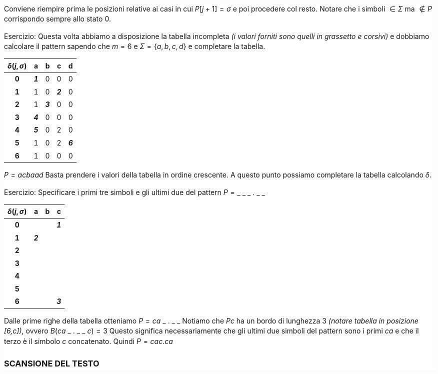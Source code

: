 Conviene riempire prima le posizioni relative ai casi in cui $P[j+1] = \sigma$ e poi procedere col resto.
Notare che i simboli $\in \Sigma$ ma $\notin P$ corrispondo sempre allo stato $0$.

Esercizio: Questa volta abbiamo a disposizione la tabella incompleta *(i valori forniti sono quelli in grassetto e corsivi)* e dobbiamo calcolare il pattern sapendo che $m = 6$ e $\Sigma = \{a,b,c,d\}$ e completare la tabella.

| $\delta(j, \sigma)$ |    a    |    b    |    c    |    d    |
| :-----------------: | :-----: | :-----: | :-----: | :-----: |
|        **0**        | ***1*** |    0    |    0    |    0    |
|        **1**        |    1    |    0    | ***2*** |    0    |
|        **2**        |    1    | ***3*** |    0    |    0    |
|        **3**        | ***4*** |    0    |    0    |    0    |
|        **4**        | ***5*** |    0    |    2    |    0    |
|        **5**        |    1    |    0    |    2    | ***6*** |
|        **6**        |    1    |    0    |    0    |    0    |

$P = acbaad$
Basta prendere i valori della tabella in ordine crescente. A questo punto possiamo completare la tabella calcolando $\delta$.





Esercizio: Specificare i primi tre simboli e gli ultimi due del pattern $P = \_\ \_\ \_\ .\ \_\ \_$

| $\delta(j, \sigma)$ |    a    |  b   |    c    |
| :-----------------: | :-----: | :--: | :-----: |
|        **0**        |         |      | ***1*** |
|        **1**        | ***2*** |      |         |
|        **2**        |         |      |         |
|        **3**        |         |      |         |
|        **4**        |         |      |         |
|        **5**        |         |      |         |
|        **6**        |         |      | ***3*** |

Dalle prime righe della tabella otteniamo $P = ca\ \_\ .\ \_\ \_$
Notiamo che $Pc$ ha un bordo di lunghezza 3 *(notare tabella in posizione \[6,c\])*, ovvero $B(ca\ \_\ .\ \_\ \_\ c) = 3$
Questo significa necessariamente che gli ultimi due simboli del pattern sono i primi $ca$ e che il terzo è il simbolo $c$ concatenato. Quindi $P = cac.ca$

<div style="page-break-after: always;"></div>

### SCANSIONE DEL TESTO
